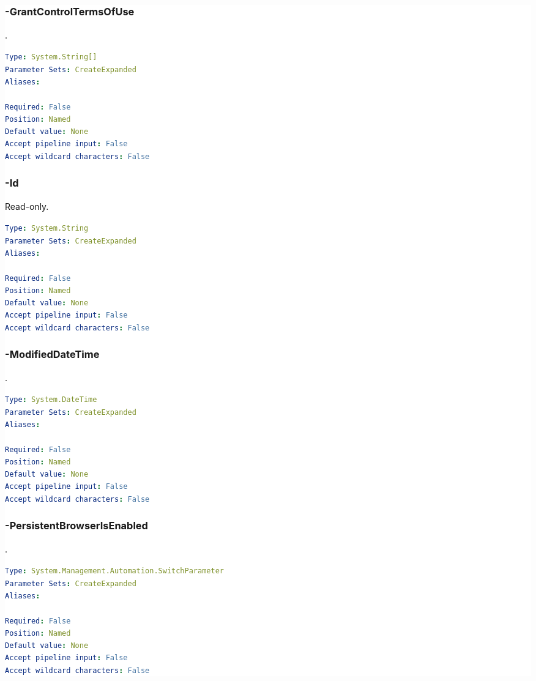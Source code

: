 ### -GrantControlTermsOfUse
.

```yaml
Type: System.String[]
Parameter Sets: CreateExpanded
Aliases:

Required: False
Position: Named
Default value: None
Accept pipeline input: False
Accept wildcard characters: False
```

### -Id
Read-only.

```yaml
Type: System.String
Parameter Sets: CreateExpanded
Aliases:

Required: False
Position: Named
Default value: None
Accept pipeline input: False
Accept wildcard characters: False
```

### -ModifiedDateTime
.

```yaml
Type: System.DateTime
Parameter Sets: CreateExpanded
Aliases:

Required: False
Position: Named
Default value: None
Accept pipeline input: False
Accept wildcard characters: False
```

### -PersistentBrowserIsEnabled
.

```yaml
Type: System.Management.Automation.SwitchParameter
Parameter Sets: CreateExpanded
Aliases:

Required: False
Position: Named
Default value: None
Accept pipeline input: False
Accept wildcard characters: False
```
